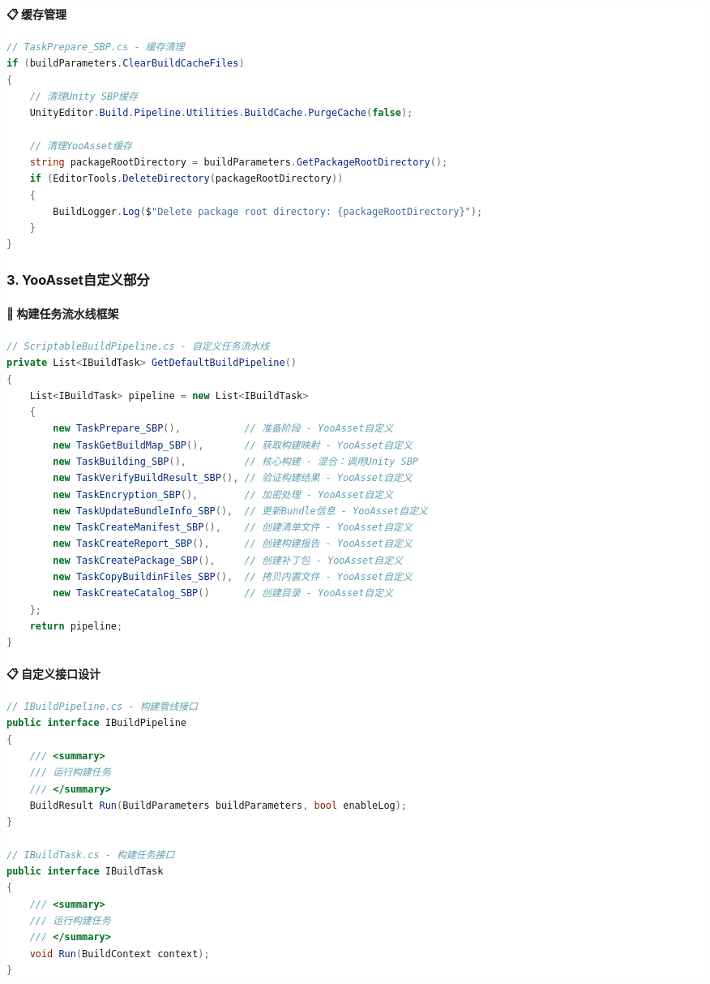 #### 📋 缓存管理
```csharp
// TaskPrepare_SBP.cs - 缓存清理
if (buildParameters.ClearBuildCacheFiles)
{
    // 清理Unity SBP缓存
    UnityEditor.Build.Pipeline.Utilities.BuildCache.PurgeCache(false);
    
    // 清理YooAsset缓存
    string packageRootDirectory = buildParameters.GetPackageRootDirectory();
    if (EditorTools.DeleteDirectory(packageRootDirectory))
    {
        BuildLogger.Log($"Delete package root directory: {packageRootDirectory}");
    }
}
```

### 3. YooAsset自定义部分

#### 🎯 构建任务流水线框架
```csharp
// ScriptableBuildPipeline.cs - 自定义任务流水线
private List<IBuildTask> GetDefaultBuildPipeline()
{
    List<IBuildTask> pipeline = new List<IBuildTask>
    {
        new TaskPrepare_SBP(),           // 准备阶段 - YooAsset自定义
        new TaskGetBuildMap_SBP(),       // 获取构建映射 - YooAsset自定义
        new TaskBuilding_SBP(),          // 核心构建 - 混合：调用Unity SBP
        new TaskVerifyBuildResult_SBP(), // 验证构建结果 - YooAsset自定义
        new TaskEncryption_SBP(),        // 加密处理 - YooAsset自定义
        new TaskUpdateBundleInfo_SBP(),  // 更新Bundle信息 - YooAsset自定义
        new TaskCreateManifest_SBP(),    // 创建清单文件 - YooAsset自定义
        new TaskCreateReport_SBP(),      // 创建构建报告 - YooAsset自定义
        new TaskCreatePackage_SBP(),     // 创建补丁包 - YooAsset自定义
        new TaskCopyBuildinFiles_SBP(),  // 拷贝内置文件 - YooAsset自定义
        new TaskCreateCatalog_SBP()      // 创建目录 - YooAsset自定义
    };
    return pipeline;
}
```

#### 📋 自定义接口设计
```csharp
// IBuildPipeline.cs - 构建管线接口
public interface IBuildPipeline
{
    /// <summary>
    /// 运行构建任务
    /// </summary>
    BuildResult Run(BuildParameters buildParameters, bool enableLog);
}

// IBuildTask.cs - 构建任务接口
public interface IBuildTask
{
    /// <summary>
    /// 运行构建任务
    /// </summary>
    void Run(BuildContext context);
}
```
